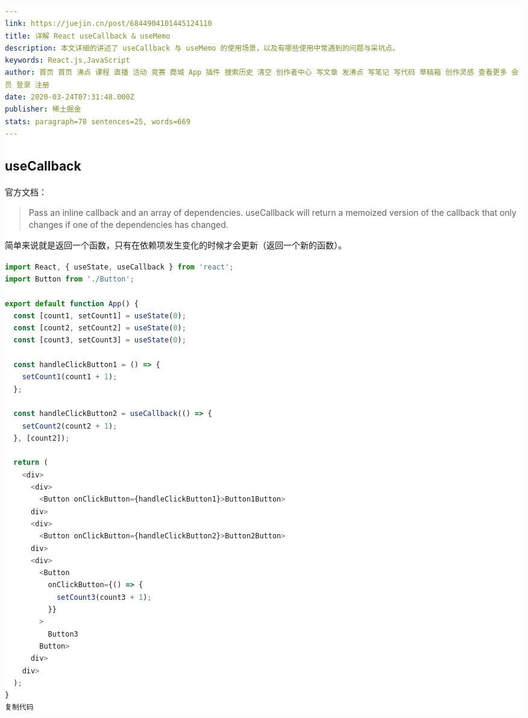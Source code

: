 ```yaml
---
link: https://juejin.cn/post/6844904101445124110
title: 详解 React useCallback & useMemo
description: 本文详细的讲述了 useCallback 与 useMemo 的使用场景，以及有哪些使用中常遇到的问题与采坑点。
keywords: React.js,JavaScript
author: 首页 首页 沸点 课程 直播 活动 竞赛 商城 App 插件 搜索历史 清空 创作者中心 写文章 发沸点 写笔记 写代码 草稿箱 创作灵感 查看更多 会员 登录 注册
date: 2020-03-24T07:31:48.000Z
publisher: 稀土掘金
stats: paragraph=78 sentences=25, words=669
---
```

## useCallback

官方文档：

> Pass an inline callback and an array of dependencies. useCallback will return a memoized version of the callback that only changes if one of the dependencies has changed.

简单来说就是返回一个函数，只有在依赖项发生变化的时候才会更新（返回一个新的函数）。

```js
import React, { useState, useCallback } from 'react';
import Button from './Button';

export default function App() {
  const [count1, setCount1] = useState(0);
  const [count2, setCount2] = useState(0);
  const [count3, setCount3] = useState(0);

  const handleClickButton1 = () => {
    setCount1(count1 + 1);
  };

  const handleClickButton2 = useCallback(() => {
    setCount2(count2 + 1);
  }, [count2]);

  return (
    <div>
      <div>
        <Button onClickButton={handleClickButton1}>Button1Button>
      div>
      <div>
        <Button onClickButton={handleClickButton2}>Button2Button>
      div>
      <div>
        <Button
          onClickButton={() => {
            setCount3(count3 + 1);
          }}
        >
          Button3
        Button>
      div>
    div>
  );
}
复制代码
```
